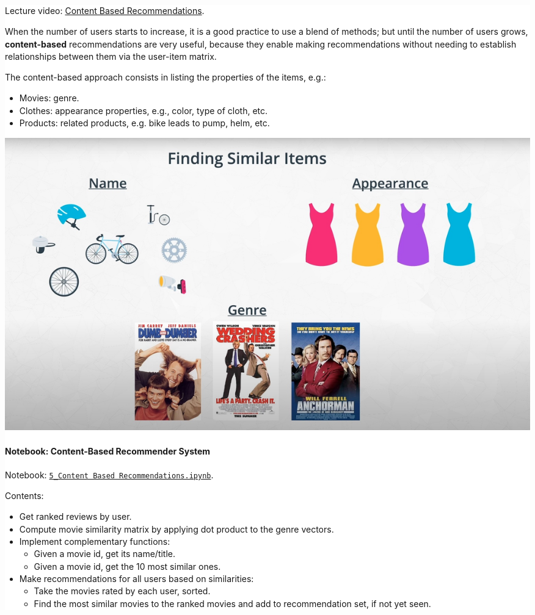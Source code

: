 Lecture video: [Content Based Recommendations](https://www.youtube.com/watch?v=pnGHpB77Mys).

When the number of users starts to increase, it is a good practice to use a blend of methods; but until the number of users grows, **content-based** recommendations are very useful, because they enable making recommendations without needing to establish relationships between them via the user-item matrix. 

The content-based approach consists in listing the properties of the items, e.g.:

- Movies: genre.
- Clothes: appearance properties, e.g., color, type of cloth, etc.
- Products: related products, e.g. bike leads to pump, helm, etc.

![Content-based recommendations](./pics/content_based.jpg)

#### Notebook: Content-Based Recommender System

Notebook: [`5_Content Based Recommendations.ipynb`](./lab/Recommendations/01_Intro_to_Recommendations/5_Content%20Based%20Recommendations.ipynb).

Contents:

- Get ranked reviews by user.
- Compute movie similarity matrix by applying dot product to the genre vectors.
- Implement complementary functions:
    - Given a movie id, get its name/title.
    - Given a movie id, get the 10 most similar ones.
- Make recommendations for all users based on similarities:
    - Take the movies rated by each user, sorted.
    - Find the most similar movies to the ranked movies and add to recommendation set, if not yet seen.
